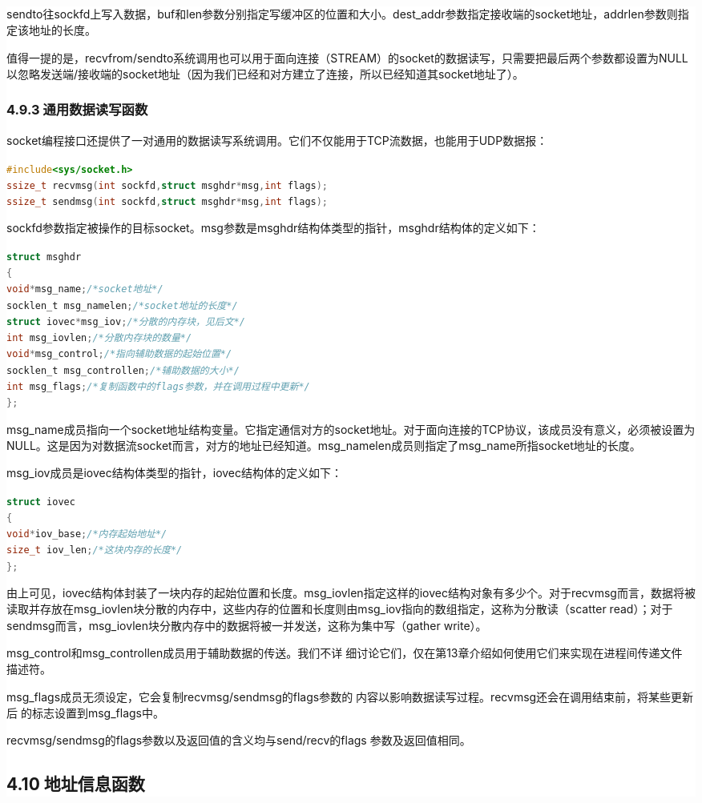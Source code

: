 sendto往sockfd上写入数据，buf和len参数分别指定写缓冲区的位置和大小。dest_addr参数指定接收端的socket地址，addrlen参数则指定该地址的长度。

值得一提的是，recvfrom/sendto系统调用也可以用于面向连接（STREAM）的socket的数据读写，只需要把最后两个参数都设置为NULL以忽略发送端/接收端的socket地址（因为我们已经和对方建立了连接，所以已经知道其socket地址了）。

### 4.9.3 通用数据读写函数

socket编程接口还提供了一对通用的数据读写系统调用。它们不仅能用于TCP流数据，也能用于UDP数据报：

```c
#include<sys/socket.h>
ssize_t recvmsg(int sockfd,struct msghdr*msg,int flags);
ssize_t sendmsg(int sockfd,struct msghdr*msg,int flags);
```
sockfd参数指定被操作的目标socket。msg参数是msghdr结构体类型的指针，msghdr结构体的定义如下：
```c
struct msghdr
{
void*msg_name;/*socket地址*/
socklen_t msg_namelen;/*socket地址的长度*/
struct iovec*msg_iov;/*分散的内存块，见后文*/
int msg_iovlen;/*分散内存块的数量*/
void*msg_control;/*指向辅助数据的起始位置*/
socklen_t msg_controllen;/*辅助数据的大小*/
int msg_flags;/*复制函数中的flags参数，并在调用过程中更新*/
};
```
msg_name成员指向一个socket地址结构变量。它指定通信对方的socket地址。对于面向连接的TCP协议，该成员没有意义，必须被设置为NULL。这是因为对数据流socket而言，对方的地址已经知道。msg_namelen成员则指定了msg_name所指socket地址的长度。  

msg_iov成员是iovec结构体类型的指针，iovec结构体的定义如下：
```c
struct iovec
{
void*iov_base;/*内存起始地址*/
size_t iov_len;/*这块内存的长度*/
};
```

由上可见，iovec结构体封装了一块内存的起始位置和长度。msg_iovlen指定这样的iovec结构对象有多少个。对于recvmsg而言，数据将被读取并存放在msg_iovlen块分散的内存中，这些内存的位置和长度则由msg_iov指向的数组指定，这称为分散读（scatter read）；对于
sendmsg而言，msg_iovlen块分散内存中的数据将被一并发送，这称为集中写（gather write）。

msg_control和msg_controllen成员用于辅助数据的传送。我们不详
细讨论它们，仅在第13章介绍如何使用它们来实现在进程间传递文件
描述符。

msg_flags成员无须设定，它会复制recvmsg/sendmsg的flags参数的
内容以影响数据读写过程。recvmsg还会在调用结束前，将某些更新后
的标志设置到msg_flags中。

recvmsg/sendmsg的flags参数以及返回值的含义均与send/recv的flags
参数及返回值相同。

## 4.10 地址信息函数
